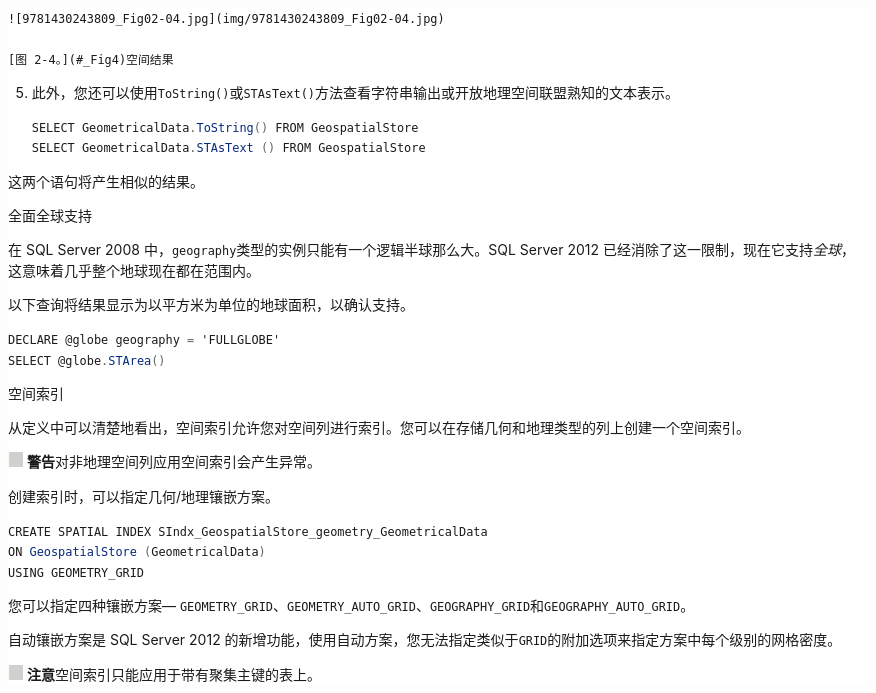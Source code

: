     ![9781430243809_Fig02-04.jpg](img/9781430243809_Fig02-04.jpg)

    [图 2-4。](#_Fig4)空间结果

5.  此外，您还可以使用`ToString()`或`STAsText()`方法查看字符串输出或开放地理空间联盟熟知的文本表示。

    ```cs
    SELECT GeometricalData.ToString() FROM GeospatialStore
    SELECT GeometricalData.STAsText () FROM GeospatialStore
    ```

这两个语句将产生相似的结果。

全面全球支持

在 SQL Server 2008 中，`geography`类型的实例只能有一个逻辑半球那么大。SQL Server 2012 已经消除了这一限制，现在它支持*全球*，这意味着几乎整个地球现在都在范围内。

以下查询将结果显示为以平方米为单位的地球面积，以确认支持。

```cs
DECLARE @globe geography = 'FULLGLOBE'
SELECT @globe.STArea()
```

空间索引

从定义中可以清楚地看出，空间索引允许您对空间列进行索引。您可以在存储几何和地理类型的列上创建一个空间索引。

![image](img/sq.jpg) **警告**对非地理空间列应用空间索引会产生异常。

创建索引时，可以指定几何/地理镶嵌方案。

```cs
CREATE SPATIAL INDEX SIndx_GeospatialStore_geometry_GeometricalData
ON GeospatialStore (GeometricalData)
USING GEOMETRY_GRID
```

您可以指定四种镶嵌方案— `GEOMETRY_GRID`、`GEOMETRY_AUTO_GRID`、`GEOGRAPHY_GRID`和`GEOGRAPHY_AUTO_GRID`。

自动镶嵌方案是 SQL Server 2012 的新增功能，使用自动方案，您无法指定类似于`GRID`的附加选项来指定方案中每个级别的网格密度。

![image](img/sq.jpg) **注意**空间索引只能应用于带有聚集主键的表上。
